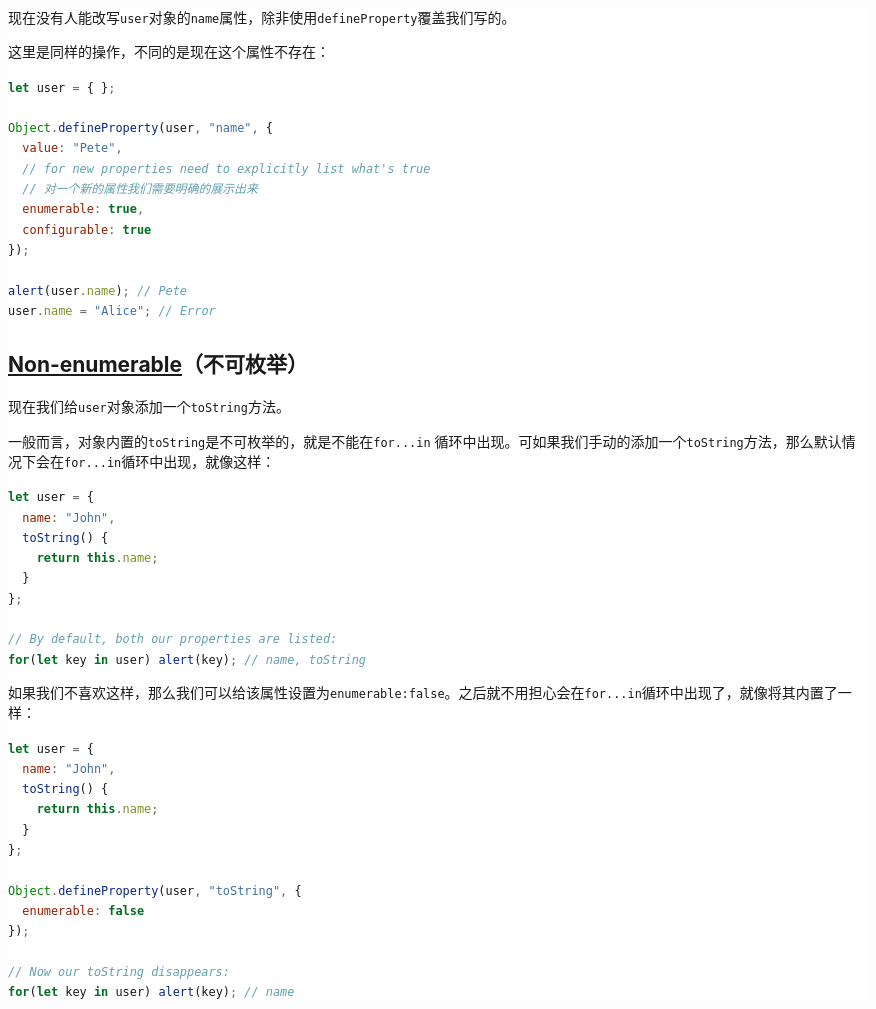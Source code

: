 现在没有人能改写`user`对象的`name`属性，除非使用`defineProperty`覆盖我们写的。

这里是同样的操作，不同的是现在这个属性不存在：

```javascript
let user = { };

Object.defineProperty(user, "name", {
  value: "Pete",
  // for new properties need to explicitly list what's true
  // 对一个新的属性我们需要明确的展示出来
  enumerable: true,
  configurable: true
});

alert(user.name); // Pete
user.name = "Alice"; // Error
```

## [Non-enumerable](http://javascript.info/property-descriptors#non-enumerable)（不可枚举）

现在我们给`user`对象添加一个`toString`方法。

一般而言，对象内置的`toString`是不可枚举的，就是不能在`for...in` 循环中出现。可如果我们手动的添加一个`toString`方法，那么默认情况下会在`for...in`循环中出现，就像这样：

```javascript
let user = {
  name: "John",
  toString() {
    return this.name;
  }
};

// By default, both our properties are listed:
for(let key in user) alert(key); // name, toString
```

如果我们不喜欢这样，那么我们可以给该属性设置为`enumerable:false`。之后就不用担心会在`for...in`循环中出现了，就像将其内置了一样：

````javascript
let user = {
  name: "John",
  toString() {
    return this.name;
  }
};

Object.defineProperty(user, "toString", {
  enumerable: false
});

// Now our toString disappears:
for(let key in user) alert(key); // name
````
